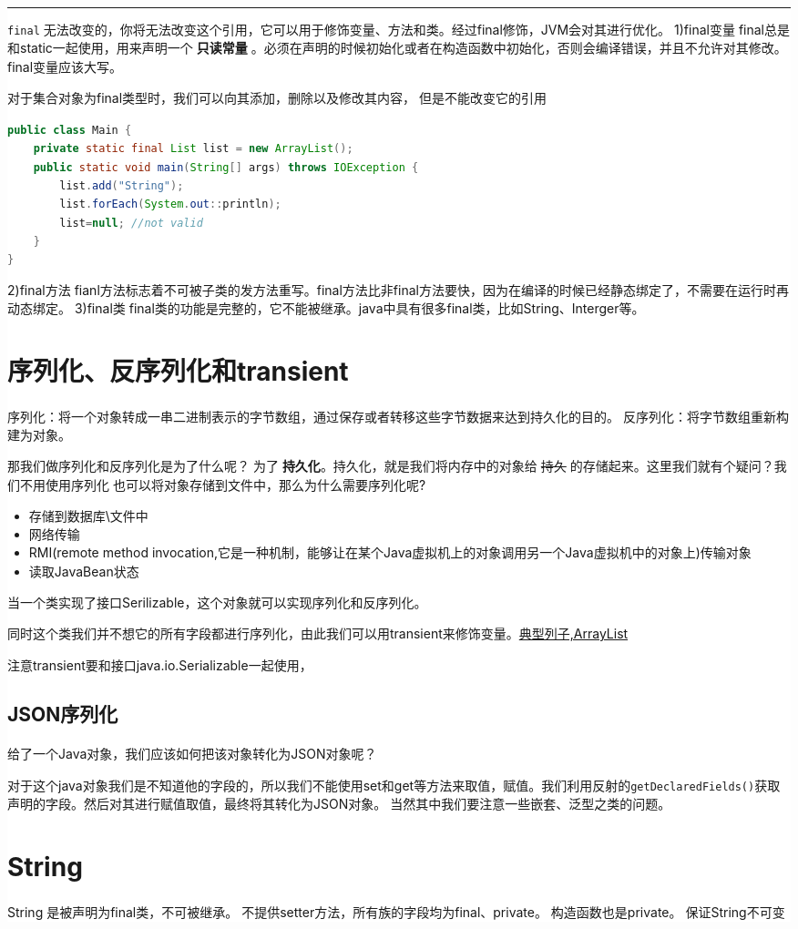 ------------------

`final` 无法改变的，你将无法改变这个引用，它可以用于修饰变量、方法和类。经过final修饰，JVM会对其进行优化。
1)final变量 final总是和static一起使用，用来声明一个 **只读常量** 。必须在声明的时候初始化或者在构造函数中初始化，否则会编译错误，并且不允许对其修改。
final变量应该大写。

对于集合对象为final类型时，我们可以向其添加，删除以及修改其内容， 但是不能改变它的引用

```java
public class Main {
    private static final List list = new ArrayList();
    public static void main(String[] args) throws IOException {
        list.add("String");
        list.forEach(System.out::println);
        list=null; //not valid
    }
}
```

2)final方法 fianl方法标志着不可被子类的发方法重写。final方法比非final方法要快，因为在编译的时候已经静态绑定了，不需要在运行时再动态绑定。
3)final类   final类的功能是完整的，它不能被继承。java中具有很多final类，比如String、Interger等。

# 序列化、反序列化和transient

序列化：将一个对象转成一串二进制表示的字节数组，通过保存或者转移这些字节数据来达到持久化的目的。
反序列化：将字节数组重新构建为对象。

那我们做序列化和反序列化是为了什么呢？ 为了 **持久化**。持久化，就是我们将内存中的对象给 ~~持久~~ 的存储起来。这里我们就有个疑问？我们不用使用序列化 也可以将对象存储到文件中，那么为什么需要序列化呢?

- 存储到数据库\文件中
- 网络传输
- RMI(remote method invocation,它是一种机制，能够让在某个Java虚拟机上的对象调用另一个Java虚拟机中的对象上)传输对象
- 读取JavaBean状态

当一个类实现了接口Serilizable，这个对象就可以实现序列化和反序列化。

同时这个类我们并不想它的所有字段都进行序列化，由此我们可以用transient来修饰变量。[典型列子,ArrayList](#arraylist)

注意transient要和接口java.io.Serializable一起使用，

## JSON序列化

给了一个Java对象，我们应该如何把该对象转化为JSON对象呢？

对于这个java对象我们是不知道他的字段的，所以我们不能使用set和get等方法来取值，赋值。我们利用反射的`getDeclaredFields()`获取声明的字段。然后对其进行赋值取值，最终将其转化为JSON对象。
当然其中我们要注意一些嵌套、泛型之类的问题。

# String

String 是被声明为final类，不可被继承。
不提供setter方法，所有族的字段均为final、private。
构造函数也是private。
保证String不可变
